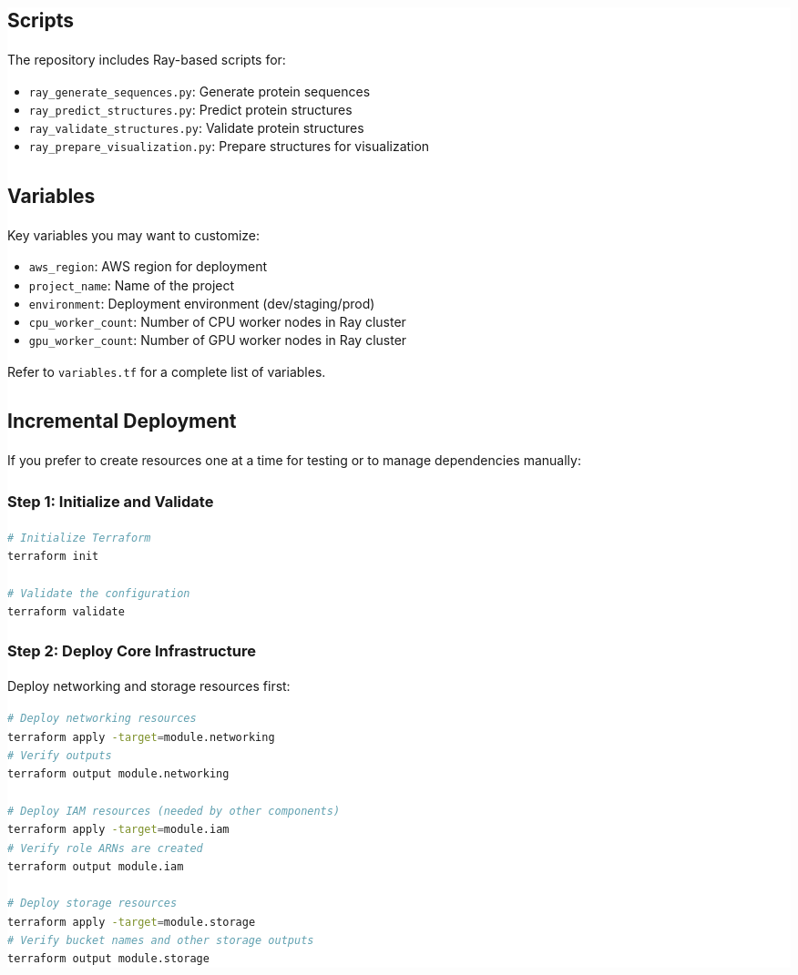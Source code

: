 ## Scripts

The repository includes Ray-based scripts for:

- `ray_generate_sequences.py`: Generate protein sequences
- `ray_predict_structures.py`: Predict protein structures
- `ray_validate_structures.py`: Validate protein structures
- `ray_prepare_visualization.py`: Prepare structures for visualization

## Variables

Key variables you may want to customize:

- `aws_region`: AWS region for deployment
- `project_name`: Name of the project
- `environment`: Deployment environment (dev/staging/prod)
- `cpu_worker_count`: Number of CPU worker nodes in Ray cluster
- `gpu_worker_count`: Number of GPU worker nodes in Ray cluster

Refer to `variables.tf` for a complete list of variables.

## Incremental Deployment

If you prefer to create resources one at a time for testing or to manage dependencies manually:

### Step 1: Initialize and Validate

```bash
# Initialize Terraform
terraform init

# Validate the configuration
terraform validate
```

### Step 2: Deploy Core Infrastructure

Deploy networking and storage resources first:

```bash
# Deploy networking resources
terraform apply -target=module.networking
# Verify outputs
terraform output module.networking

# Deploy IAM resources (needed by other components)
terraform apply -target=module.iam
# Verify role ARNs are created
terraform output module.iam

# Deploy storage resources
terraform apply -target=module.storage
# Verify bucket names and other storage outputs
terraform output module.storage
```
